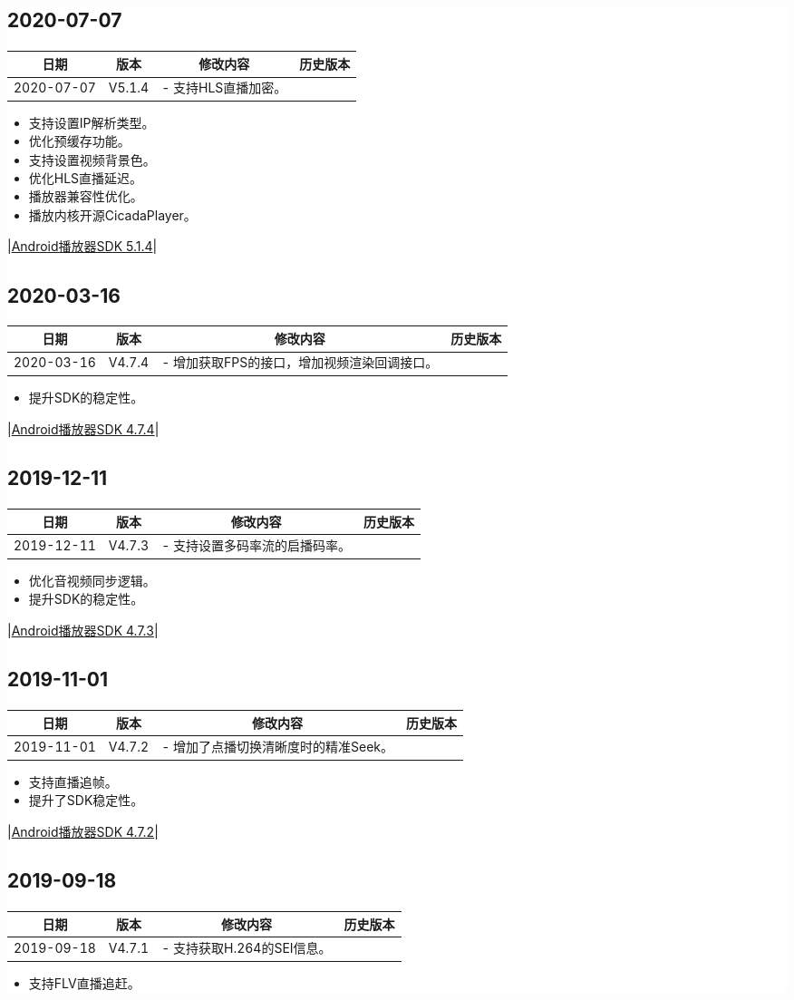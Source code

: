 ## 2020-07-07

|日期|版本|修改内容|历史版本|
|--|--|----|----|
|2020-07-07|V5.1.4|-   支持HLS直播加密。
-   支持设置IP解析类型。
-   优化预缓存功能。
-   支持设置视频背景色。
-   优化HLS直播延迟。
-   播放器兼容性优化。
-   播放内核开源CicadaPlayer。

|[Android播放器SDK 5.1.4](https://alivc-demo-cms.alicdn.com/versionProduct/sourceCode/playVideo/5.1.4/ApsaraVideo_videoPlay_v5.1.4_Android_20200707.zip)|

## 2020-03-16

|日期|版本|修改内容|历史版本|
|--|--|----|----|
|2020-03-16|V4.7.4|-   增加获取FPS的接口，增加视频渲染回调接口。
-   提升SDK的稳定性。

|[Android播放器SDK 4.7.4](https://alivc-demo-cms.alicdn.com/versionProduct/sourceCode/playVideo/4.7.4/ApsaraVideo_videoPlay_v4.7.4_Android_20200316.zip)|

## 2019-12-11

|日期|版本|修改内容|历史版本|
|--|--|----|----|
|2019-12-11|V4.7.3|-   支持设置多码率流的启播码率。
-   优化音视频同步逻辑。
-   提升SDK的稳定性。

|[Android播放器SDK 4.7.3](https://alivc-demo-cms.alicdn.com/versionProduct/sourceCode/playVideo/4.7.3/ApsaraVideo_videoPlay_v4.7.3_Android_20191211.zip)|

## 2019-11-01

|日期|版本|修改内容|历史版本|
|--|--|----|----|
|2019-11-01|V4.7.2|-   增加了点播切换清晰度时的精准Seek。
-   支持直播追帧。
-   提升了SDK稳定性。

|[Android播放器SDK 4.7.2](https://alivc-demo-cms.alicdn.com/versionProduct/sourceCode/playVideo/4.7.2/ApsaraVideo_videoPlay_v4.7.2_Android_20191030.zip)|

## 2019-09-18

|日期|版本|修改内容|历史版本|
|--|--|----|----|
|2019-09-18|V4.7.1|-   支持获取H.264的SEI信息。
-   支持FLV直播追赶。

